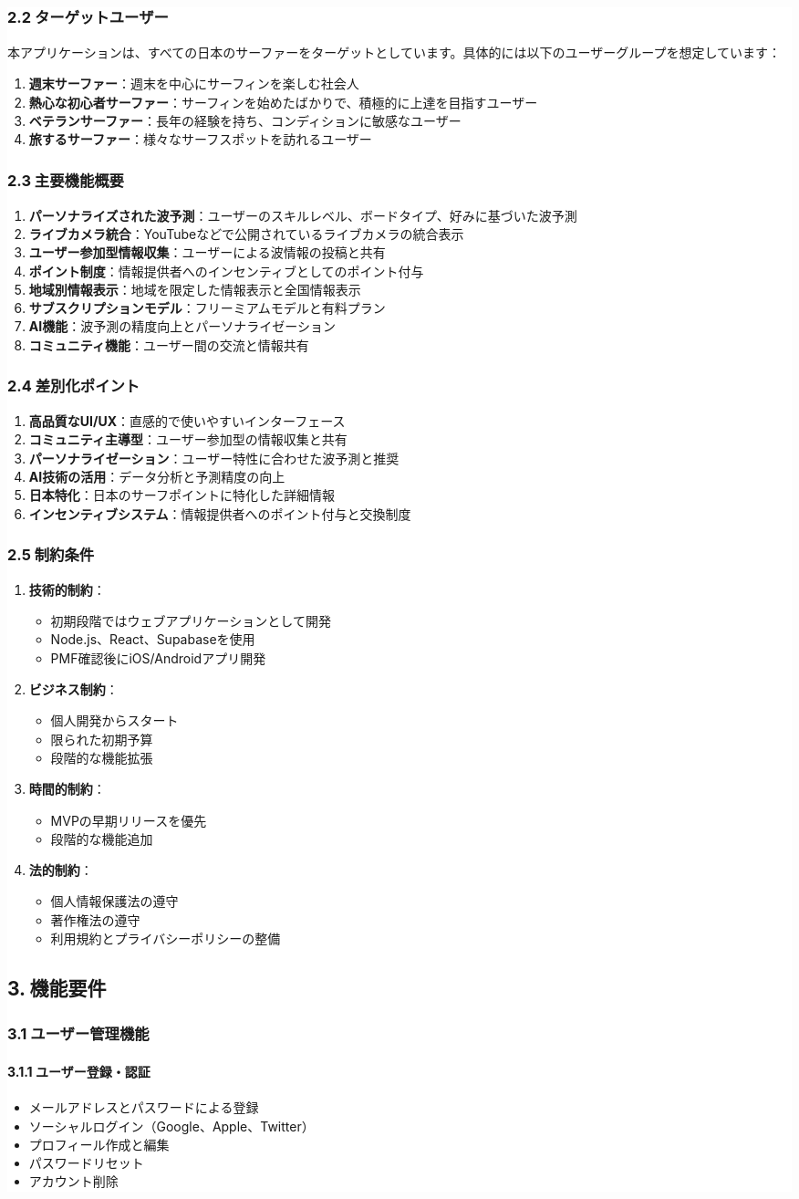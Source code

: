 ### 2.2 ターゲットユーザー
本アプリケーションは、すべての日本のサーファーをターゲットとしています。具体的には以下のユーザーグループを想定しています：

1. **週末サーファー**：週末を中心にサーフィンを楽しむ社会人
2. **熱心な初心者サーファー**：サーフィンを始めたばかりで、積極的に上達を目指すユーザー
3. **ベテランサーファー**：長年の経験を持ち、コンディションに敏感なユーザー
4. **旅するサーファー**：様々なサーフスポットを訪れるユーザー

### 2.3 主要機能概要
1. **パーソナライズされた波予測**：ユーザーのスキルレベル、ボードタイプ、好みに基づいた波予測
2. **ライブカメラ統合**：YouTubeなどで公開されているライブカメラの統合表示
3. **ユーザー参加型情報収集**：ユーザーによる波情報の投稿と共有
4. **ポイント制度**：情報提供者へのインセンティブとしてのポイント付与
5. **地域別情報表示**：地域を限定した情報表示と全国情報表示
6. **サブスクリプションモデル**：フリーミアムモデルと有料プラン
7. **AI機能**：波予測の精度向上とパーソナライゼーション
8. **コミュニティ機能**：ユーザー間の交流と情報共有

### 2.4 差別化ポイント
1. **高品質なUI/UX**：直感的で使いやすいインターフェース
2. **コミュニティ主導型**：ユーザー参加型の情報収集と共有
3. **パーソナライゼーション**：ユーザー特性に合わせた波予測と推奨
4. **AI技術の活用**：データ分析と予測精度の向上
5. **日本特化**：日本のサーフポイントに特化した詳細情報
6. **インセンティブシステム**：情報提供者へのポイント付与と交換制度

### 2.5 制約条件
1. **技術的制約**：
   - 初期段階ではウェブアプリケーションとして開発
   - Node.js、React、Supabaseを使用
   - PMF確認後にiOS/Androidアプリ開発

2. **ビジネス制約**：
   - 個人開発からスタート
   - 限られた初期予算
   - 段階的な機能拡張

3. **時間的制約**：
   - MVPの早期リリースを優先
   - 段階的な機能追加

4. **法的制約**：
   - 個人情報保護法の遵守
   - 著作権法の遵守
   - 利用規約とプライバシーポリシーの整備

## 3. 機能要件

### 3.1 ユーザー管理機能
#### 3.1.1 ユーザー登録・認証
- メールアドレスとパスワードによる登録
- ソーシャルログイン（Google、Apple、Twitter）
- プロフィール作成と編集
- パスワードリセット
- アカウント削除
